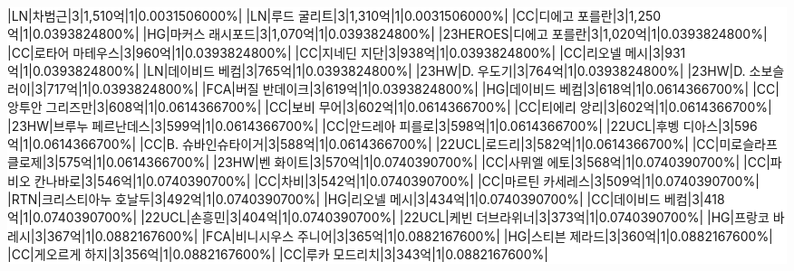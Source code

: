 |LN|차범근|3|1,510억|1|0.0031506000%|
|LN|루드 굴리트|3|1,310억|1|0.0031506000%|
|CC|디에고 포를란|3|1,250억|1|0.0393824800%|
|HG|마커스 래시포드|3|1,070억|1|0.0393824800%|
|23HEROES|디에고 포를란|3|1,020억|1|0.0393824800%|
|CC|로타어 마테우스|3|960억|1|0.0393824800%|
|CC|지네딘 지단|3|938억|1|0.0393824800%|
|CC|리오넬 메시|3|931억|1|0.0393824800%|
|LN|데이비드 베컴|3|765억|1|0.0393824800%|
|23HW|D. 우도기|3|764억|1|0.0393824800%|
|23HW|D. 소보슬러이|3|717억|1|0.0393824800%|
|FCA|버질 반데이크|3|619억|1|0.0393824800%|
|HG|데이비드 베컴|3|618억|1|0.0614366700%|
|CC|앙투안 그리즈만|3|608억|1|0.0614366700%|
|CC|보비 무어|3|602억|1|0.0614366700%|
|CC|티에리 앙리|3|602억|1|0.0614366700%|
|23HW|브루누 페르난데스|3|599억|1|0.0614366700%|
|CC|안드레아 피를로|3|598억|1|0.0614366700%|
|22UCL|후벵 디아스|3|596억|1|0.0614366700%|
|CC|B. 슈바인슈타이거|3|588억|1|0.0614366700%|
|22UCL|로드리|3|582억|1|0.0614366700%|
|CC|미로슬라프 클로제|3|575억|1|0.0614366700%|
|23HW|벤 화이트|3|570억|1|0.0740390700%|
|CC|사뮈엘 에토|3|568억|1|0.0740390700%|
|CC|파비오 칸나바로|3|546억|1|0.0740390700%|
|CC|차비|3|542억|1|0.0740390700%|
|CC|마르틴 카세레스|3|509억|1|0.0740390700%|
|RTN|크리스티아누 호날두|3|492억|1|0.0740390700%|
|HG|리오넬 메시|3|434억|1|0.0740390700%|
|CC|데이비드 베컴|3|418억|1|0.0740390700%|
|22UCL|손흥민|3|404억|1|0.0740390700%|
|22UCL|케빈 더브라위너|3|373억|1|0.0740390700%|
|HG|프랑코 바레시|3|367억|1|0.0882167600%|
|FCA|비니시우스 주니어|3|365억|1|0.0882167600%|
|HG|스티븐 제라드|3|360억|1|0.0882167600%|
|CC|게오르게 하지|3|356억|1|0.0882167600%|
|CC|루카 모드리치|3|343억|1|0.0882167600%|